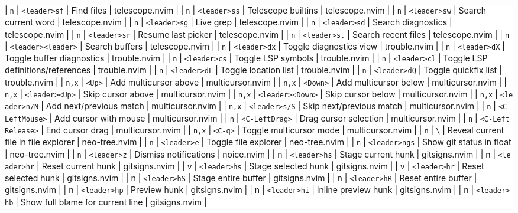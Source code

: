 | `n`      | `<leader>sf`       | Find files                              | telescope.nvim     |
| `n`      | `<leader>ss`       | Telescope builtins                      | telescope.nvim     |
| `n`      | `<leader>sw`       | Search current word                     | telescope.nvim     |
| `n`      | `<leader>sg`       | Live grep                               | telescope.nvim     |
| `n`      | `<leader>sd`       | Search diagnostics                      | telescope.nvim     |
| `n`      | `<leader>sr`       | Resume last picker                      | telescope.nvim     |
| `n`      | `<leader>s.`       | Search recent files                     | telescope.nvim     |
| `n`      | `<leader><leader>` | Search buffers                          | telescope.nvim     |
| `n`      | `<leader>dx`       | Toggle diagnostics view                 | trouble.nvim       |
| `n`      | `<leader>dX`       | Toggle buffer diagnostics               | trouble.nvim       |
| `n`      | `<leader>cs`       | Toggle LSP symbols                      | trouble.nvim       |
| `n`      | `<leader>cl`       | Toggle LSP definitions/references       | trouble.nvim       |
| `n`      | `<leader>dL`       | Toggle location list                    | trouble.nvim       |
| `n`      | `<leader>dQ`       | Toggle quickfix list                    | trouble.nvim       |
| `n,x`    | `<Up>`             | Add multicursor above                   | multicursor.nvim   |
| `n,x`    | `<Down>`           | Add multicursor below                   | multicursor.nvim   |
| `n,x`    | `<leader><Up>`     | Skip cursor above                       | multicursor.nvim   |
| `n,x`    | `<leader><Down>`   | Skip cursor below                       | multicursor.nvim   |
| `n,x`    | `<leader>n/N`      | Add next/previous match                 | multicursor.nvim   |
| `n,x`    | `<leader>s/S`      | Skip next/previous match                | multicursor.nvim   |
| `n`      | `<C-LeftMouse>`    | Add cursor with mouse                   | multicursor.nvim   |
| `n`      | `<C-LeftDrag>`     | Drag cursor selection                   | multicursor.nvim   |
| `n`      | `<C-LeftRelease>`  | End cursor drag                         | multicursor.nvim   |
| `n,x`    | `<C-q>`            | Toggle multicursor mode                 | multicursor.nvim   |
| `n`      | `\`                | Reveal current file in file explorer    | neo-tree.nvim      |
| `n`      | `<leader>e`        | Toggle file explorer                    | neo-tree.nvim      |
| `n`      | `<leader>ngs`      | Show git status in float                | neo-tree.nvim      |
| `n`      | `<leader>z`        | Dismiss notifications                   | noice.nvim         |
| n        | `<leader>hs`       | Stage current hunk                      | gitsigns.nvim      |
| n        | `<leader>hr`       | Reset current hunk                      | gitsigns.nvim      |
| v        | `<leader>hs`       | Stage selected hunk                     | gitsigns.nvim      |
| v        | `<leader>hr`       | Reset selected hunk                     | gitsigns.nvim      |
| n        | `<leader>hS`       | Stage entire buffer                     | gitsigns.nvim      |
| n        | `<leader>hR`       | Reset entire buffer                     | gitsigns.nvim      |
| n        | `<leader>hp`       | Preview hunk                            | gitsigns.nvim      |
| n        | `<leader>hi`       | Inline preview hunk                     | gitsigns.nvim      |
| n        | `<leader>hb`       | Show full blame for current line        | gitsigns.nvim      |